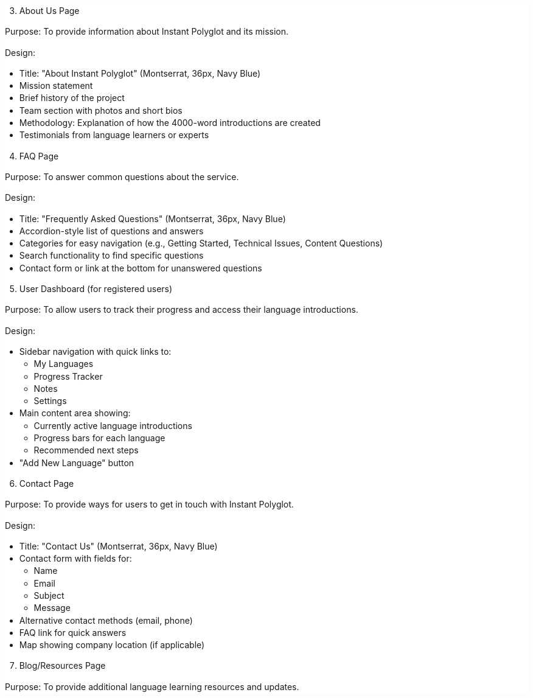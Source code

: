 3. About Us Page

Purpose: To provide information about Instant Polyglot and its mission.

Design:
- Title: "About Instant Polyglot" (Montserrat, 36px, Navy Blue)
- Mission statement
- Brief history of the project
- Team section with photos and short bios
- Methodology: Explanation of how the 4000-word introductions are created
- Testimonials from language learners or experts

4. FAQ Page

Purpose: To answer common questions about the service.

Design:
- Title: "Frequently Asked Questions" (Montserrat, 36px, Navy Blue)
- Accordion-style list of questions and answers
- Categories for easy navigation (e.g., Getting Started, Technical Issues, Content Questions)
- Search functionality to find specific questions
- Contact form or link at the bottom for unanswered questions

5. User Dashboard (for registered users)

Purpose: To allow users to track their progress and access their language introductions.

Design:
- Sidebar navigation with quick links to:
  - My Languages
  - Progress Tracker
  - Notes
  - Settings
- Main content area showing:
  - Currently active language introductions
  - Progress bars for each language
  - Recommended next steps
- "Add New Language" button

6. Contact Page

Purpose: To provide ways for users to get in touch with Instant Polyglot.

Design:
- Title: "Contact Us" (Montserrat, 36px, Navy Blue)
- Contact form with fields for:
  - Name
  - Email
  - Subject
  - Message
- Alternative contact methods (email, phone)
- FAQ link for quick answers
- Map showing company location (if applicable)

7. Blog/Resources Page

Purpose: To provide additional language learning resources and updates.
